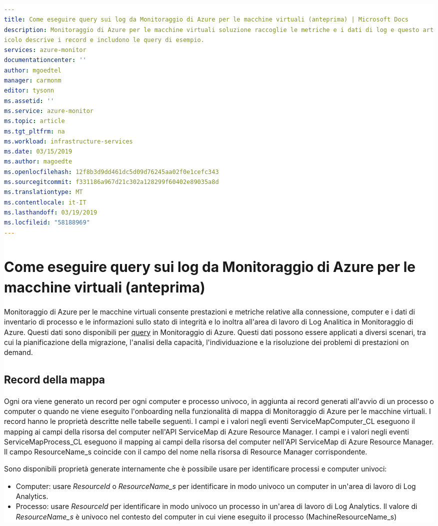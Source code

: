```yaml
---
title: Come eseguire query sui log da Monitoraggio di Azure per le macchine virtuali (anteprima) | Microsoft Docs
description: Monitoraggio di Azure per le macchine virtuali soluzione raccoglie le metriche e i dati di log e questo articolo descrive i record e includono le query di esempio.
services: azure-monitor
documentationcenter: ''
author: mgoedtel
manager: carmonm
editor: tysonn
ms.assetid: ''
ms.service: azure-monitor
ms.topic: article
ms.tgt_pltfrm: na
ms.workload: infrastructure-services
ms.date: 03/15/2019
ms.author: magoedte
ms.openlocfilehash: 12f8b3d9dd461dc5d09d76245aa02f0e1cefc343
ms.sourcegitcommit: f331186a967d21c302a128299f60402e89035a8d
ms.translationtype: MT
ms.contentlocale: it-IT
ms.lasthandoff: 03/19/2019
ms.locfileid: "58188969"
---
```

# <a name="how-to-query-logs-from-azure-monitor-for-vms-preview"></a>Come eseguire query sui log da Monitoraggio di Azure per le macchine virtuali (anteprima)
Monitoraggio di Azure per le macchine virtuali consente prestazioni e metriche relative alla connessione, computer e i dati di inventario di processo e le informazioni sullo stato di integrità e lo inoltra all'area di lavoro di Log Analitica in Monitoraggio di Azure.  Questi dati sono disponibili per [query](../../azure-monitor/log-query/log-query-overview.md) in Monitoraggio di Azure. Questi dati possono essere applicati a diversi scenari, tra cui la pianificazione della migrazione, l'analisi della capacità, l'individuazione e la risoluzione dei problemi di prestazioni on demand.

## <a name="map-records"></a>Record della mappa
Ogni ora viene generato un record per ogni computer e processo univoco, in aggiunta ai record generati all'avvio di un processo o computer o quando ne viene eseguito l'onboarding nella funzionalità di mappa di Monitoraggio di Azure per le macchine virtuali. I record hanno le proprietà descritte nelle tabelle seguenti. I campi e i valori negli eventi ServiceMapComputer_CL eseguono il mapping ai campi della risorsa del computer nell'API ServiceMap di Azure Resource Manager. I campi e i valori negli eventi ServiceMapProcess_CL eseguono il mapping ai campi della risorsa del computer nell'API ServiceMap di Azure Resource Manager. Il campo ResourceName_s coincide con il campo del nome nella risorsa di Resource Manager corrispondente. 

Sono disponibili proprietà generate internamente che è possibile usare per identificare processi e computer univoci:

- Computer: usare *ResourceId* o *ResourceName_s* per identificare in modo univoco un computer in un'area di lavoro di Log Analytics.
- Processo: usare *ResourceId* per identificare in modo univoco un processo in un'area di lavoro di Log Analytics. Il valore di *ResourceName_s* è univoco nel contesto del computer in cui viene eseguito il processo (MachineResourceName_s) 
